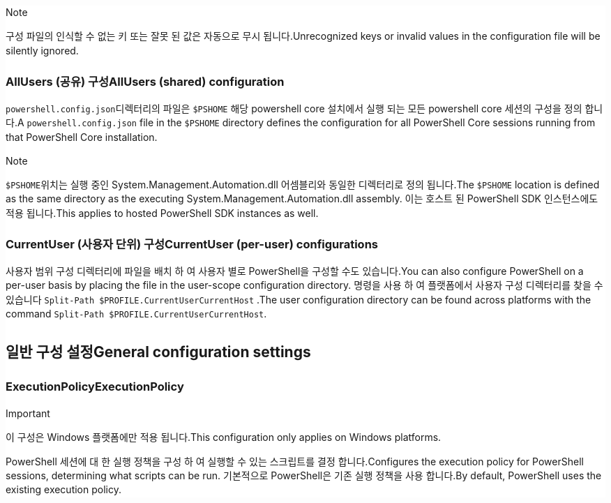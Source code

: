 > [!NOTE]
> <span data-ttu-id="586c4-114">구성 파일의 인식할 수 없는 키 또는 잘못 된 값은 자동으로 무시 됩니다.</span><span class="sxs-lookup"><span data-stu-id="586c4-114">Unrecognized keys or invalid values in the configuration file will be silently ignored.</span></span>

### <a name="allusers-shared-configuration"></a><span data-ttu-id="586c4-115">AllUsers (공유) 구성</span><span class="sxs-lookup"><span data-stu-id="586c4-115">AllUsers (shared) configuration</span></span>

<span data-ttu-id="586c4-116">`powershell.config.json`디렉터리의 파일은 `$PSHOME` 해당 powershell core 설치에서 실행 되는 모든 powershell core 세션의 구성을 정의 합니다.</span><span class="sxs-lookup"><span data-stu-id="586c4-116">A `powershell.config.json` file in the `$PSHOME` directory defines the configuration for all PowerShell Core sessions running from that PowerShell Core installation.</span></span>

> [!NOTE]
> <span data-ttu-id="586c4-117">`$PSHOME`위치는 실행 중인 System.Management.Automation.dll 어셈블리와 동일한 디렉터리로 정의 됩니다.</span><span class="sxs-lookup"><span data-stu-id="586c4-117">The `$PSHOME` location is defined as the same directory as the executing System.Management.Automation.dll assembly.</span></span> <span data-ttu-id="586c4-118">이는 호스트 된 PowerShell SDK 인스턴스에도 적용 됩니다.</span><span class="sxs-lookup"><span data-stu-id="586c4-118">This applies to hosted PowerShell SDK instances as well.</span></span>

### <a name="currentuser-per-user-configurations"></a><span data-ttu-id="586c4-119">CurrentUser (사용자 단위) 구성</span><span class="sxs-lookup"><span data-stu-id="586c4-119">CurrentUser (per-user) configurations</span></span>

<span data-ttu-id="586c4-120">사용자 범위 구성 디렉터리에 파일을 배치 하 여 사용자 별로 PowerShell을 구성할 수도 있습니다.</span><span class="sxs-lookup"><span data-stu-id="586c4-120">You can also configure PowerShell on a per-user basis by placing the file in the user-scope configuration directory.</span></span> <span data-ttu-id="586c4-121">명령을 사용 하 여 플랫폼에서 사용자 구성 디렉터리를 찾을 수 있습니다 `Split-Path $PROFILE.CurrentUserCurrentHost` .</span><span class="sxs-lookup"><span data-stu-id="586c4-121">The user configuration directory can be found across platforms with the command `Split-Path $PROFILE.CurrentUserCurrentHost`.</span></span>

## <a name="general-configuration-settings"></a><span data-ttu-id="586c4-122">일반 구성 설정</span><span class="sxs-lookup"><span data-stu-id="586c4-122">General configuration settings</span></span>

### <a name="executionpolicy"></a><span data-ttu-id="586c4-123">ExecutionPolicy</span><span class="sxs-lookup"><span data-stu-id="586c4-123">ExecutionPolicy</span></span>

> [!IMPORTANT]
> <span data-ttu-id="586c4-124">이 구성은 Windows 플랫폼에만 적용 됩니다.</span><span class="sxs-lookup"><span data-stu-id="586c4-124">This configuration only applies on Windows platforms.</span></span>

<span data-ttu-id="586c4-125">PowerShell 세션에 대 한 실행 정책을 구성 하 여 실행할 수 있는 스크립트를 결정 합니다.</span><span class="sxs-lookup"><span data-stu-id="586c4-125">Configures the execution policy for PowerShell sessions, determining what scripts can be run.</span></span> <span data-ttu-id="586c4-126">기본적으로 PowerShell은 기존 실행 정책을 사용 합니다.</span><span class="sxs-lookup"><span data-stu-id="586c4-126">By default, PowerShell uses the existing execution policy.</span></span>


[RFC0029]: https://github.com/PowerShell/PowerShell-RFC/blob/master/5-Final/RFC0029-Support-Experimental-Features.md